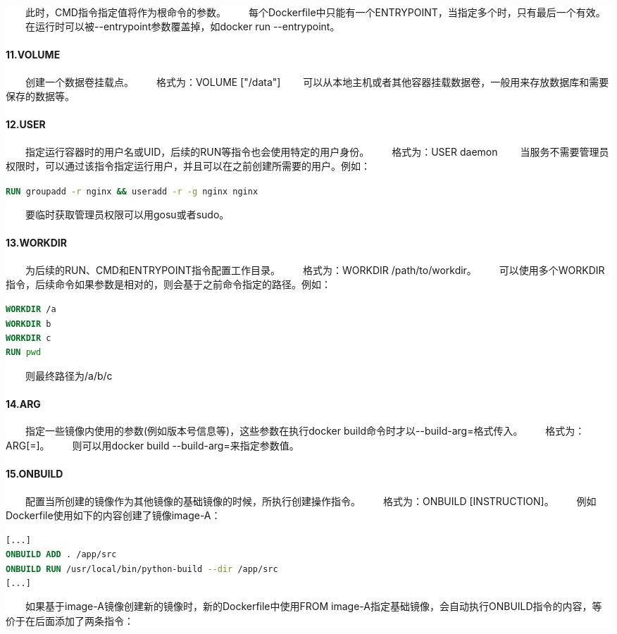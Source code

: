 　　此时，CMD指令指定值将作为根命令的参数。
　　每个Dockerfile中只能有一个ENTRYPOINT，当指定多个时，只有最后一个有效。
　　在运行时可以被--entrypoint参数覆盖掉，如docker run --entrypoint。

#### 11.VOLUME

　　创建一个数据卷挂载点。
　　格式为：VOLUME ["/data"]
　　可以从本地主机或者其他容器挂载数据卷，一般用来存放数据库和需要保存的数据等。

#### 12.USER

　　指定运行容器时的用户名或UID，后续的RUN等指令也会使用特定的用户身份。
　　格式为：USER daemon
　　当服务不需要管理员权限时，可以通过该指令指定运行用户，并且可以在之前创建所需要的用户。例如：

```dockerfile
RUN groupadd -r nginx && useradd -r -g nginx nginx
```

　　要临时获取管理员权限可以用gosu或者sudo。

#### 13.WORKDIR

　　为后续的RUN、CMD和ENTRYPOINT指令配置工作目录。
　　格式为：WORKDIR /path/to/workdir。
　　可以使用多个WORKDIR指令，后续命令如果参数是相对的，则会基于之前命令指定的路径。例如：

```dockerfile
WORKDIR /a
WORKDIR b
WORKDIR c
RUN pwd
```

　　则最终路径为/a/b/c

#### 14.ARG

　　指定一些镜像内使用的参数(例如版本号信息等)，这些参数在执行docker build命令时才以--build-arg<varname>=<value>格式传入。
　　格式为：ARG<name>[=<default value>]。
　　则可以用docker build --build-arg<name>=<value>来指定参数值。

#### 15.ONBUILD

　　配置当所创建的镜像作为其他镜像的基础镜像的时候，所执行创建操作指令。
　　格式为：ONBUILD [INSTRUCTION]。
　　例如Dockerfile使用如下的内容创建了镜像image-A：

```dockerfile
[...]
ONBUILD ADD . /app/src
ONBUILD RUN /usr/local/bin/python-build --dir /app/src
[...]
```

　　如果基于image-A镜像创建新的镜像时，新的Dockerfile中使用FROM image-A指定基础镜像，会自动执行ONBUILD指令的内容，等价于在后面添加了两条指令：
